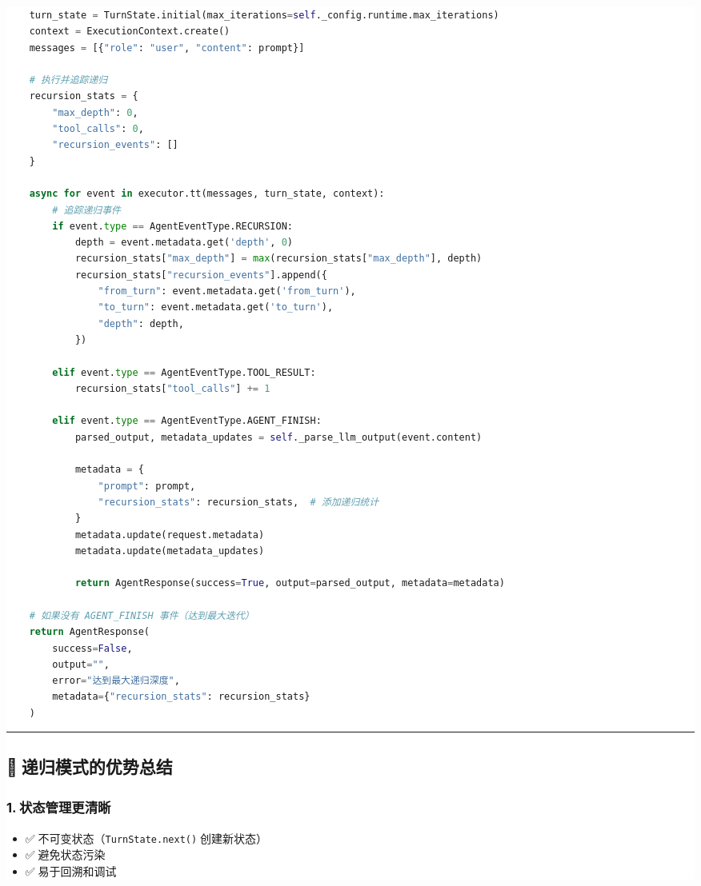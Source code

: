 ```python
    turn_state = TurnState.initial(max_iterations=self._config.runtime.max_iterations)
    context = ExecutionContext.create()
    messages = [{"role": "user", "content": prompt}]

    # 执行并追踪递归
    recursion_stats = {
        "max_depth": 0,
        "tool_calls": 0,
        "recursion_events": []
    }

    async for event in executor.tt(messages, turn_state, context):
        # 追踪递归事件
        if event.type == AgentEventType.RECURSION:
            depth = event.metadata.get('depth', 0)
            recursion_stats["max_depth"] = max(recursion_stats["max_depth"], depth)
            recursion_stats["recursion_events"].append({
                "from_turn": event.metadata.get('from_turn'),
                "to_turn": event.metadata.get('to_turn'),
                "depth": depth,
            })

        elif event.type == AgentEventType.TOOL_RESULT:
            recursion_stats["tool_calls"] += 1

        elif event.type == AgentEventType.AGENT_FINISH:
            parsed_output, metadata_updates = self._parse_llm_output(event.content)

            metadata = {
                "prompt": prompt,
                "recursion_stats": recursion_stats,  # 添加递归统计
            }
            metadata.update(request.metadata)
            metadata.update(metadata_updates)

            return AgentResponse(success=True, output=parsed_output, metadata=metadata)

    # 如果没有 AGENT_FINISH 事件（达到最大迭代）
    return AgentResponse(
        success=False,
        output="",
        error="达到最大递归深度",
        metadata={"recursion_stats": recursion_stats}
    )
```

---

## 🎯 递归模式的优势总结

### 1. **状态管理更清晰**
- ✅ 不可变状态（`TurnState.next()` 创建新状态）
- ✅ 避免状态污染
- ✅ 易于回溯和调试
